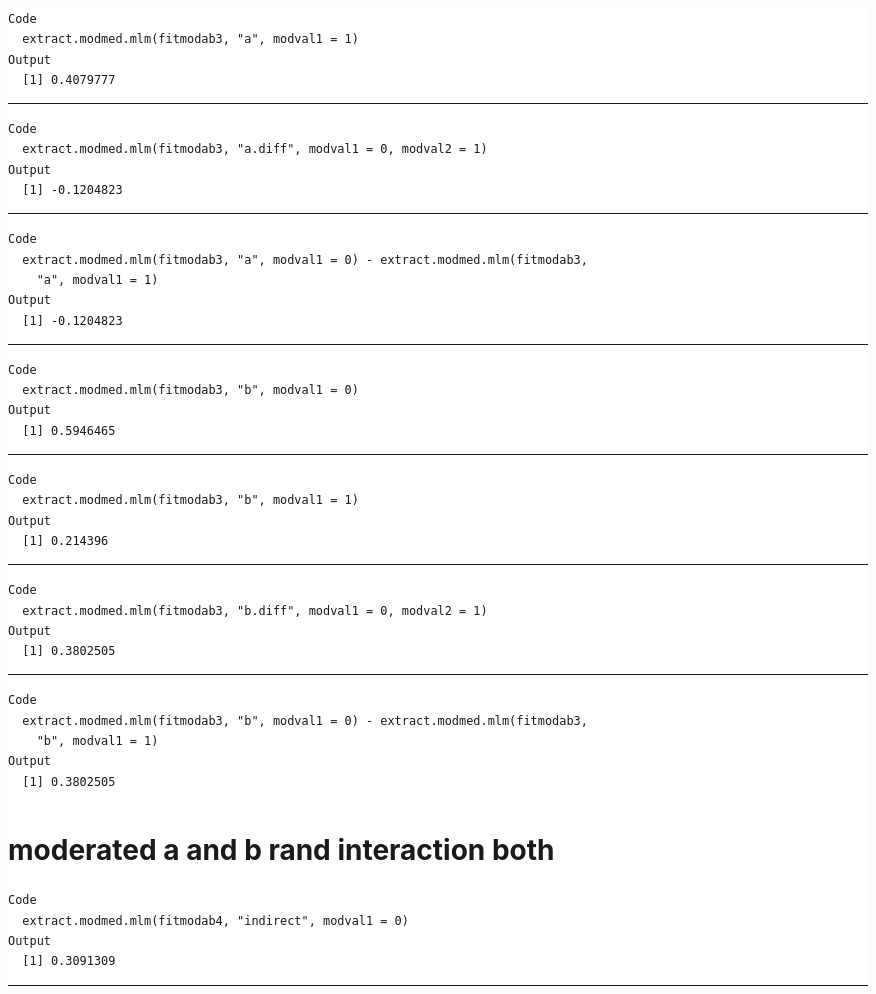 
    Code
      extract.modmed.mlm(fitmodab3, "a", modval1 = 1)
    Output
      [1] 0.4079777

---

    Code
      extract.modmed.mlm(fitmodab3, "a.diff", modval1 = 0, modval2 = 1)
    Output
      [1] -0.1204823

---

    Code
      extract.modmed.mlm(fitmodab3, "a", modval1 = 0) - extract.modmed.mlm(fitmodab3,
        "a", modval1 = 1)
    Output
      [1] -0.1204823

---

    Code
      extract.modmed.mlm(fitmodab3, "b", modval1 = 0)
    Output
      [1] 0.5946465

---

    Code
      extract.modmed.mlm(fitmodab3, "b", modval1 = 1)
    Output
      [1] 0.214396

---

    Code
      extract.modmed.mlm(fitmodab3, "b.diff", modval1 = 0, modval2 = 1)
    Output
      [1] 0.3802505

---

    Code
      extract.modmed.mlm(fitmodab3, "b", modval1 = 0) - extract.modmed.mlm(fitmodab3,
        "b", modval1 = 1)
    Output
      [1] 0.3802505

# moderated a and b rand interaction both

    Code
      extract.modmed.mlm(fitmodab4, "indirect", modval1 = 0)
    Output
      [1] 0.3091309

---